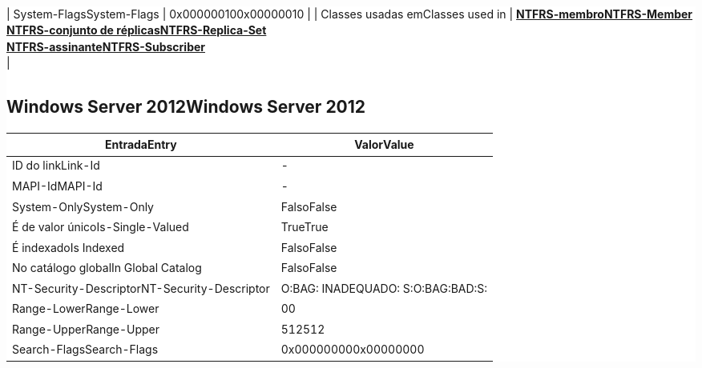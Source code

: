 | <span data-ttu-id="5ae0e-260">System-Flags</span><span class="sxs-lookup"><span data-stu-id="5ae0e-260">System-Flags</span></span>           | <span data-ttu-id="5ae0e-261">0x00000010</span><span class="sxs-lookup"><span data-stu-id="5ae0e-261">0x00000010</span></span>                                                                                                                                                          |
| <span data-ttu-id="5ae0e-262">Classes usadas em</span><span class="sxs-lookup"><span data-stu-id="5ae0e-262">Classes used in</span></span>        | [<span data-ttu-id="5ae0e-263">**NTFRS-membro**</span><span class="sxs-lookup"><span data-stu-id="5ae0e-263">**NTFRS-Member**</span></span>](c-ntfrsmember.md)<br/> [<span data-ttu-id="5ae0e-264">**NTFRS-conjunto de réplicas**</span><span class="sxs-lookup"><span data-stu-id="5ae0e-264">**NTFRS-Replica-Set**</span></span>](c-ntfrsreplicaset.md)<br/> [<span data-ttu-id="5ae0e-265">**NTFRS-assinante**</span><span class="sxs-lookup"><span data-stu-id="5ae0e-265">**NTFRS-Subscriber**</span></span>](c-ntfrssubscriber.md)<br/> |



## <a name="windows-server-2012"></a><span data-ttu-id="5ae0e-266">Windows Server 2012</span><span class="sxs-lookup"><span data-stu-id="5ae0e-266">Windows Server 2012</span></span>



| <span data-ttu-id="5ae0e-267">Entrada</span><span class="sxs-lookup"><span data-stu-id="5ae0e-267">Entry</span></span> | <span data-ttu-id="5ae0e-268">Valor</span><span class="sxs-lookup"><span data-stu-id="5ae0e-268">Value</span></span> |
|------------------------|---------------------------------------------------------------------------------------------------------------------------------------------------------------------|
| <span data-ttu-id="5ae0e-269">ID do link</span><span class="sxs-lookup"><span data-stu-id="5ae0e-269">Link-Id</span></span>                | \-                                                                                                                                                                  |
| <span data-ttu-id="5ae0e-270">MAPI-Id</span><span class="sxs-lookup"><span data-stu-id="5ae0e-270">MAPI-Id</span></span>                | \-                                                                                                                                                                  |
| <span data-ttu-id="5ae0e-271">System-Only</span><span class="sxs-lookup"><span data-stu-id="5ae0e-271">System-Only</span></span>            | <span data-ttu-id="5ae0e-272">Falso</span><span class="sxs-lookup"><span data-stu-id="5ae0e-272">False</span></span>                                                                                                                                                               |
| <span data-ttu-id="5ae0e-273">É de valor único</span><span class="sxs-lookup"><span data-stu-id="5ae0e-273">Is-Single-Valued</span></span>       | <span data-ttu-id="5ae0e-274">True</span><span class="sxs-lookup"><span data-stu-id="5ae0e-274">True</span></span>                                                                                                                                                                |
| <span data-ttu-id="5ae0e-275">É indexado</span><span class="sxs-lookup"><span data-stu-id="5ae0e-275">Is Indexed</span></span>             | <span data-ttu-id="5ae0e-276">Falso</span><span class="sxs-lookup"><span data-stu-id="5ae0e-276">False</span></span>                                                                                                                                                               |
| <span data-ttu-id="5ae0e-277">No catálogo global</span><span class="sxs-lookup"><span data-stu-id="5ae0e-277">In Global Catalog</span></span>      | <span data-ttu-id="5ae0e-278">Falso</span><span class="sxs-lookup"><span data-stu-id="5ae0e-278">False</span></span>                                                                                                                                                               |
| <span data-ttu-id="5ae0e-279">NT-Security-Descriptor</span><span class="sxs-lookup"><span data-stu-id="5ae0e-279">NT-Security-Descriptor</span></span> | <span data-ttu-id="5ae0e-280">O:BAG: INADEQUADO: S:</span><span class="sxs-lookup"><span data-stu-id="5ae0e-280">O:BAG:BAD:S:</span></span>                                                                                                                                                        |
| <span data-ttu-id="5ae0e-281">Range-Lower</span><span class="sxs-lookup"><span data-stu-id="5ae0e-281">Range-Lower</span></span>            | <span data-ttu-id="5ae0e-282">0</span><span class="sxs-lookup"><span data-stu-id="5ae0e-282">0</span></span>                                                                                                                                                                   |
| <span data-ttu-id="5ae0e-283">Range-Upper</span><span class="sxs-lookup"><span data-stu-id="5ae0e-283">Range-Upper</span></span>            | <span data-ttu-id="5ae0e-284">512</span><span class="sxs-lookup"><span data-stu-id="5ae0e-284">512</span></span>                                                                                                                                                                 |
| <span data-ttu-id="5ae0e-285">Search-Flags</span><span class="sxs-lookup"><span data-stu-id="5ae0e-285">Search-Flags</span></span>           | <span data-ttu-id="5ae0e-286">0x00000000</span><span class="sxs-lookup"><span data-stu-id="5ae0e-286">0x00000000</span></span>                                                                                                                                                          |